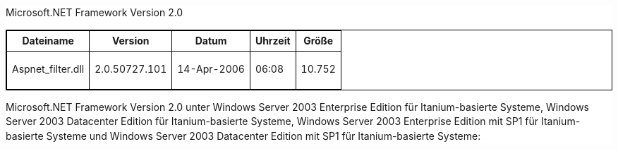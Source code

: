 Microsoft.NET Framework Version 2.0

<table style="border:1px solid black;">

<th style="border:1px solid black;">
Dateiname
</th>

<th style="border:1px solid black;">
Version
</th>

<th style="border:1px solid black;">
Datum
</th>

<th style="border:1px solid black;">
Uhrzeit
</th>

<th style="border:1px solid black;">
Größe
</th>

</tr>

<tr>

<td style="border:1px solid black;">

Aspnet_filter.dll
</td>

<td style="border:1px solid black;">

2.0.50727.101
</td>

<td style="border:1px solid black;">

14-Apr-2006
</td>

<td style="border:1px solid black;">

06:08
</td>

<td style="border:1px solid black;">

10.752
</td>

</tr>

</table>


Microsoft.NET Framework Version 2.0 unter Windows Server 2003 Enterprise Edition für Itanium-basierte Systeme, Windows Server 2003 Datacenter Edition für Itanium-basierte Systeme, Windows Server 2003 Enterprise Edition mit SP1 für Itanium-basierte Systeme und Windows Server 2003 Datacenter Edition mit SP1 für Itanium-basierte Systeme:
